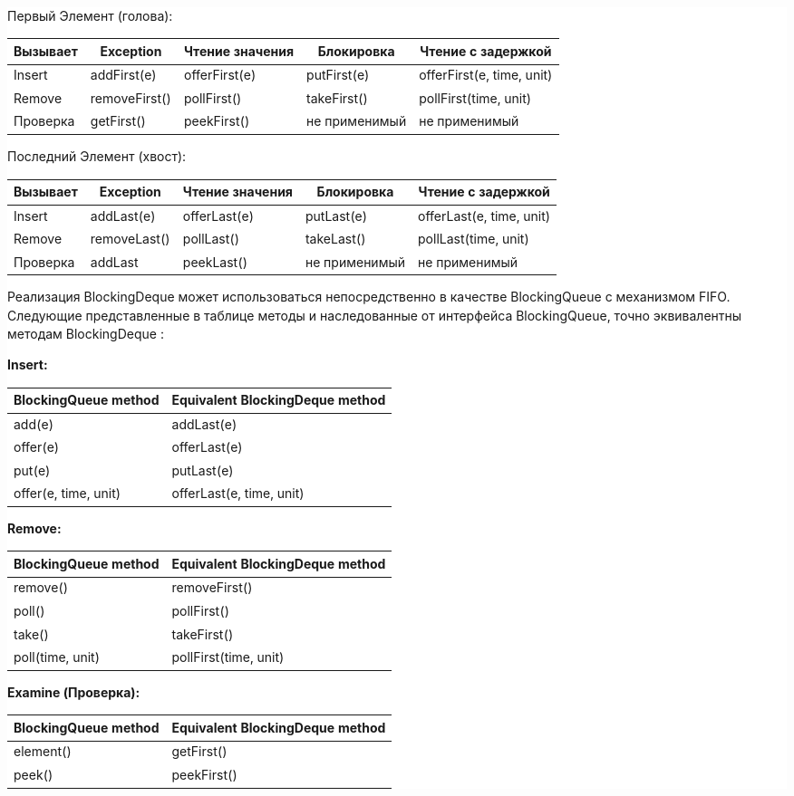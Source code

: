 Первый Элемент (голова):

| Вызывает | Exception     | Чтение значения | Блокировка    | Чтение с задержкой
|----------|---------------|-----------------|---------------|---------------------------
| Insert	 | addFirst(e)   | offerFirst(e)   | putFirst(e)   | offerFirst(e, time, unit)
| Remove	 | removeFirst() | pollFirst()     | takeFirst()   | pollFirst(time, unit)
| Проверка | getFirst()    | peekFirst()     | не применимый | не применимый

Последний Элемент (хвост):

| Вызывает | Exception     | Чтение значения | Блокировка    | Чтение с задержкой
|----------|---------------|-----------------|---------------|--------------------------
| Insert	 | addLast(e)    | offerLast(e)    | putLast(e)    | offerLast(e, time, unit)
| Remove	 | removeLast()  | pollLast()      | takeLast()    | pollLast(time, unit)
| Проверка | addLast       | peekLast()      | не применимый | не применимый


Реализация BlockingDeque может использоваться непосредственно в качестве BlockingQueue
с механизмом FIFO. Следующие представленные в таблице методы и наследованные от интерфейса
BlockingQueue, точно эквивалентны методам BlockingDeque :

**Insert:**  

|BlockingQueue method | Equivalent BlockingDeque method
|---------------------|---------------------------------------
|add(e)	              | addLast(e)
|offer(e)             | offerLast(e)
|put(e)	              | putLast(e)
|offer(e, time, unit) | offerLast(e, time, unit)

**Remove:**

|BlockingQueue method | Equivalent BlockingDeque method
|---------------------|---------------------------------------
| remove()            | removeFirst()
| poll()              | pollFirst()
| take()              | takeFirst()
| poll(time, unit)    | pollFirst(time, unit)

**Examine (Проверка):**

|BlockingQueue method | Equivalent BlockingDeque method
|---------------------|---------------------------------------
| element()           | getFirst()
| peek()              | peekFirst()
